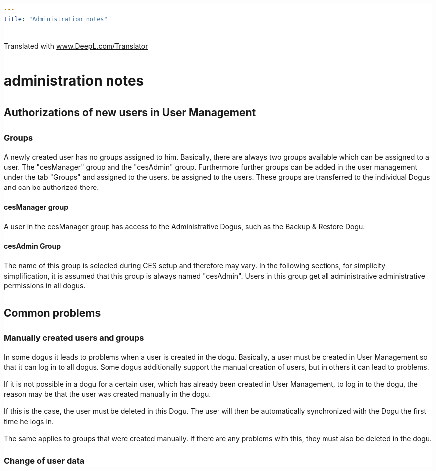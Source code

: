```yaml
---
title: "Administration notes"
---
```


Translated with www.DeepL.com/Translator

# administration notes

## Authorizations of new users in User Management
### Groups
A newly created user has no groups assigned to him. Basically, there are always two groups available
which can be assigned to a user. The "cesManager" group and the "cesAdmin" group. Furthermore
further groups can be added in the user management under the tab "Groups" and assigned to the users.
be assigned to the users. These groups are transferred to the individual Dogus and can be authorized there.

#### cesManager group
A user in the cesManager group has access to the Administrative Dogus, such as the Backup & Restore Dogu.

#### cesAdmin Group
The name of this group is selected during CES setup and therefore may vary. In the following sections, for simplicity
simplification, it is assumed that this group is always named "cesAdmin". Users in this group get all administrative
administrative permissions in all dogus.

## Common problems
### Manually created users and groups
In some dogus it leads to problems when a user is created in the dogu. Basically, a user must be created in User Management so that it can log in to all dogus.
Some dogus additionally support the manual creation of users, but in others it can lead to problems.

If it is not possible in a dogu for a certain user, which has already been created in User Management, to log in to the dogu, the reason may be that the user was created manually in the dogu.

If this is the case, the user must be deleted in this Dogu. The user will then be automatically synchronized with the Dogu the first time he logs in.

The same applies to groups that were created manually. If there are any problems with this, they must also be deleted in the dogu.

### Change of user data
